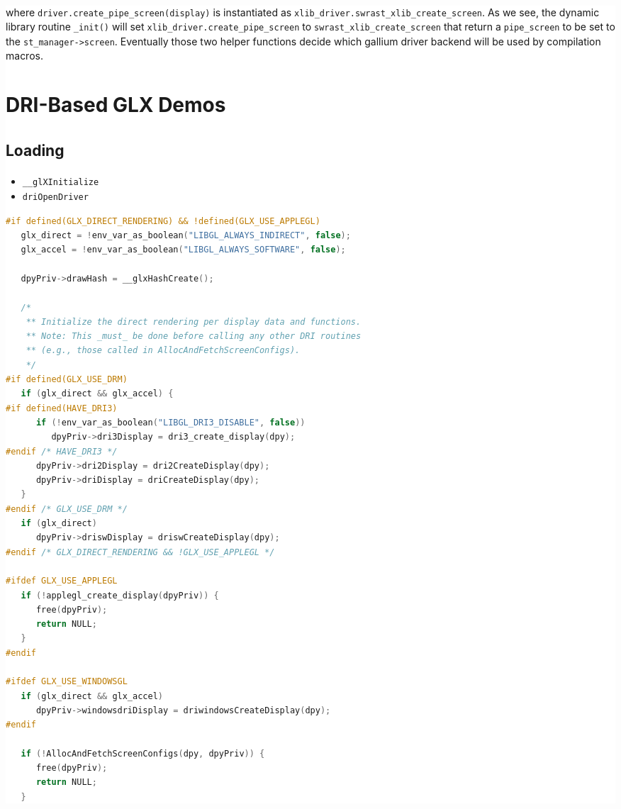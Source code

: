 where `driver.create_pipe_screen(display)` is instantiated as `xlib_driver.swrast_xlib_create_screen`. As we see, the dynamic library routine `_init()` will set `xlib_driver.create_pipe_screen` to `swrast_xlib_create_screen` that return a `pipe_screen` to be set to the `st_manager->screen`. Eventually those two helper functions decide which gallium driver backend will be used by compilation macros.

# DRI-Based GLX Demos

## Loading

- `__glXInitialize`
- `driOpenDriver`

``` c
#if defined(GLX_DIRECT_RENDERING) && !defined(GLX_USE_APPLEGL)
   glx_direct = !env_var_as_boolean("LIBGL_ALWAYS_INDIRECT", false);
   glx_accel = !env_var_as_boolean("LIBGL_ALWAYS_SOFTWARE", false);

   dpyPriv->drawHash = __glxHashCreate();

   /*
    ** Initialize the direct rendering per display data and functions.
    ** Note: This _must_ be done before calling any other DRI routines
    ** (e.g., those called in AllocAndFetchScreenConfigs).
    */
#if defined(GLX_USE_DRM)
   if (glx_direct && glx_accel) {
#if defined(HAVE_DRI3)
      if (!env_var_as_boolean("LIBGL_DRI3_DISABLE", false))
         dpyPriv->dri3Display = dri3_create_display(dpy);
#endif /* HAVE_DRI3 */
      dpyPriv->dri2Display = dri2CreateDisplay(dpy);
      dpyPriv->driDisplay = driCreateDisplay(dpy);
   }
#endif /* GLX_USE_DRM */
   if (glx_direct)
      dpyPriv->driswDisplay = driswCreateDisplay(dpy);
#endif /* GLX_DIRECT_RENDERING && !GLX_USE_APPLEGL */

#ifdef GLX_USE_APPLEGL
   if (!applegl_create_display(dpyPriv)) {
      free(dpyPriv);
      return NULL;
   }
#endif

#ifdef GLX_USE_WINDOWSGL
   if (glx_direct && glx_accel)
      dpyPriv->windowsdriDisplay = driwindowsCreateDisplay(dpy);
#endif

   if (!AllocAndFetchScreenConfigs(dpy, dpyPriv)) {
      free(dpyPriv);
      return NULL;
   }
```
